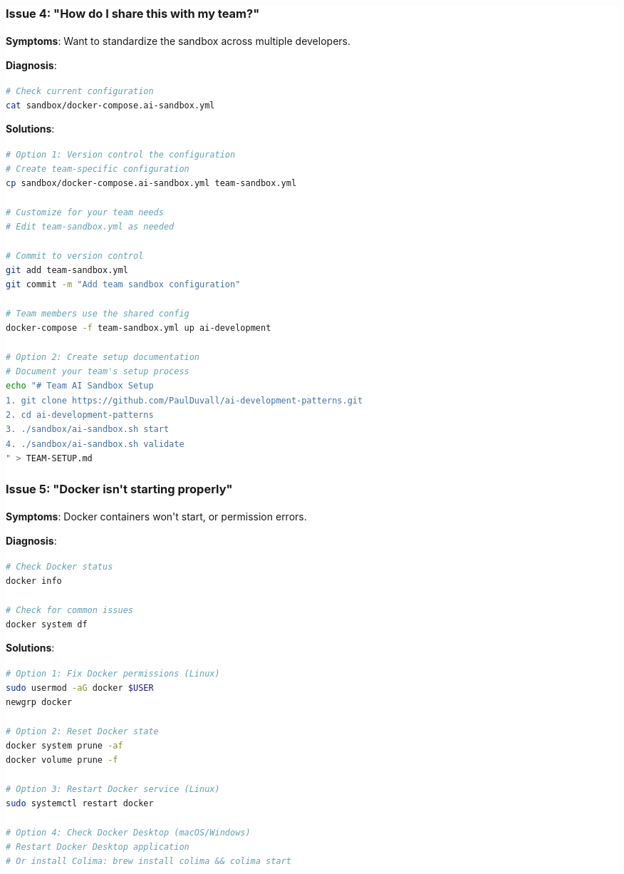 ```bash
```

### Issue 4: "How do I share this with my team?"
**Symptoms**: Want to standardize the sandbox across multiple developers.

**Diagnosis**:
```bash
# Check current configuration
cat sandbox/docker-compose.ai-sandbox.yml
```

**Solutions**:
```bash
# Option 1: Version control the configuration
# Create team-specific configuration
cp sandbox/docker-compose.ai-sandbox.yml team-sandbox.yml

# Customize for your team needs
# Edit team-sandbox.yml as needed

# Commit to version control
git add team-sandbox.yml
git commit -m "Add team sandbox configuration"

# Team members use the shared config
docker-compose -f team-sandbox.yml up ai-development

# Option 2: Create setup documentation
# Document your team's setup process
echo "# Team AI Sandbox Setup
1. git clone https://github.com/PaulDuvall/ai-development-patterns.git
2. cd ai-development-patterns
3. ./sandbox/ai-sandbox.sh start
4. ./sandbox/ai-sandbox.sh validate
" > TEAM-SETUP.md
```

### Issue 5: "Docker isn't starting properly"
**Symptoms**: Docker containers won't start, or permission errors.

**Diagnosis**:
```bash
# Check Docker status
docker info

# Check for common issues
docker system df
```

**Solutions**:
```bash
# Option 1: Fix Docker permissions (Linux)
sudo usermod -aG docker $USER
newgrp docker

# Option 2: Reset Docker state
docker system prune -af
docker volume prune -f

# Option 3: Restart Docker service (Linux)
sudo systemctl restart docker

# Option 4: Check Docker Desktop (macOS/Windows)
# Restart Docker Desktop application
# Or install Colima: brew install colima && colima start
```